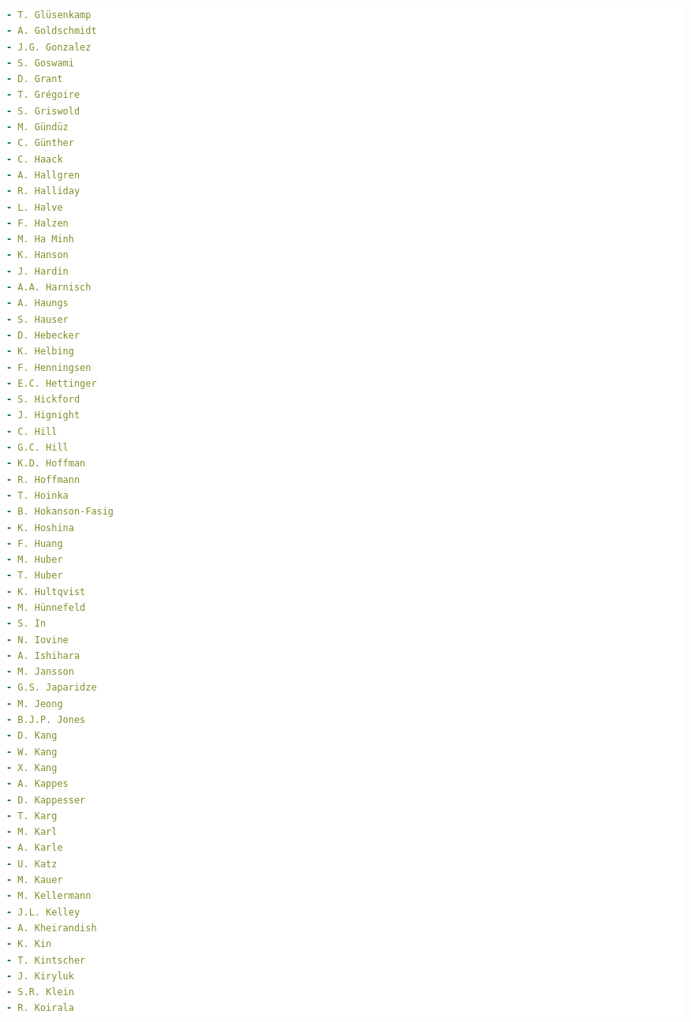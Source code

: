 ```yaml
- T. Glüsenkamp
- A. Goldschmidt
- J.G. Gonzalez
- S. Goswami
- D. Grant
- T. Grégoire
- S. Griswold
- M. Gündüz
- C. Günther
- C. Haack
- A. Hallgren
- R. Halliday
- L. Halve
- F. Halzen
- M. Ha Minh
- K. Hanson
- J. Hardin
- A.A. Harnisch
- A. Haungs
- S. Hauser
- D. Hebecker
- K. Helbing
- F. Henningsen
- E.C. Hettinger
- S. Hickford
- J. Hignight
- C. Hill
- G.C. Hill
- K.D. Hoffman
- R. Hoffmann
- T. Hoinka
- B. Hokanson-Fasig
- K. Hoshina
- F. Huang
- M. Huber
- T. Huber
- K. Hultqvist
- M. Hünnefeld
- S. In
- N. Iovine
- A. Ishihara
- M. Jansson
- G.S. Japaridze
- M. Jeong
- B.J.P. Jones
- D. Kang
- W. Kang
- X. Kang
- A. Kappes
- D. Kappesser
- T. Karg
- M. Karl
- A. Karle
- U. Katz
- M. Kauer
- M. Kellermann
- J.L. Kelley
- A. Kheirandish
- K. Kin
- T. Kintscher
- J. Kiryluk
- S.R. Klein
- R. Koirala
```
